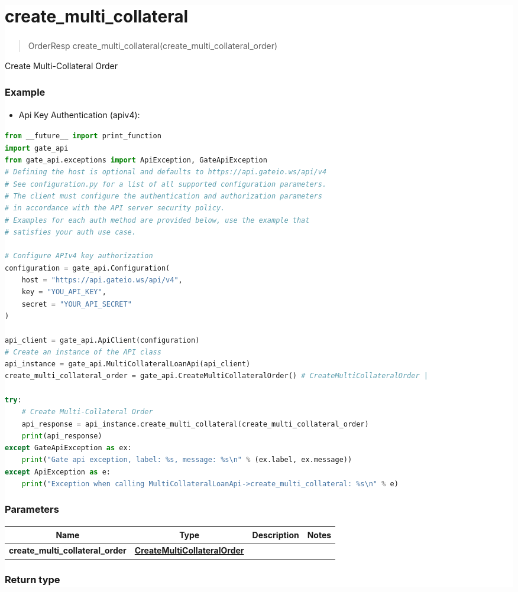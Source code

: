 # **create_multi_collateral**
> OrderResp create_multi_collateral(create_multi_collateral_order)

Create Multi-Collateral Order

### Example

* Api Key Authentication (apiv4):
```python
from __future__ import print_function
import gate_api
from gate_api.exceptions import ApiException, GateApiException
# Defining the host is optional and defaults to https://api.gateio.ws/api/v4
# See configuration.py for a list of all supported configuration parameters.
# The client must configure the authentication and authorization parameters
# in accordance with the API server security policy.
# Examples for each auth method are provided below, use the example that
# satisfies your auth use case.

# Configure APIv4 key authorization
configuration = gate_api.Configuration(
    host = "https://api.gateio.ws/api/v4",
    key = "YOU_API_KEY",
    secret = "YOUR_API_SECRET"
)

api_client = gate_api.ApiClient(configuration)
# Create an instance of the API class
api_instance = gate_api.MultiCollateralLoanApi(api_client)
create_multi_collateral_order = gate_api.CreateMultiCollateralOrder() # CreateMultiCollateralOrder | 

try:
    # Create Multi-Collateral Order
    api_response = api_instance.create_multi_collateral(create_multi_collateral_order)
    print(api_response)
except GateApiException as ex:
    print("Gate api exception, label: %s, message: %s\n" % (ex.label, ex.message))
except ApiException as e:
    print("Exception when calling MultiCollateralLoanApi->create_multi_collateral: %s\n" % e)
```

### Parameters

Name | Type | Description  | Notes
------------- | ------------- | ------------- | -------------
 **create_multi_collateral_order** | [**CreateMultiCollateralOrder**](CreateMultiCollateralOrder.md)|  | 

### Return type
